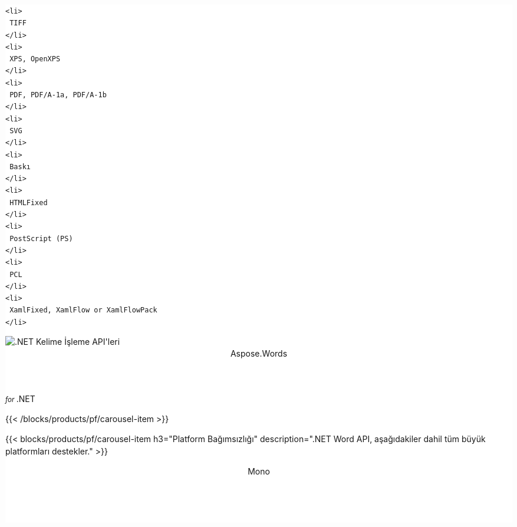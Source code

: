     <li>
     TIFF
    </li>
    <li>
     XPS, OpenXPS
    </li>
    <li>
     PDF, PDF/A-1a, PDF/A-1b
    </li>
    <li>
     SVG
    </li>
    <li>
     Baskı
    </li>
    <li>
     HTMLFixed
    </li>
    <li>
     PostScript (PS)
    </li>
    <li>
     PCL
    </li>
    <li>
     XamlFixed, XamlFlow or XamlFlowPack
    </li>
   </ul>
  </div>
  
 </div>
 
 <div class="d1-logo">
  <img width="70" height="75" alt=".NET Kelime İşleme API'leri" class="lazyloaded" src="https://www.aspose.cloud/templates/aspose/img/products/words/aspose_words-for-net.svg"/>
  <header>
   Aspose.Words
  </header>
  <footer>
   <small>
    <em>
     for
    </em>
   </small>
   .NET
  </footer>
 </div>
 
</div>

{{< /blocks/products/pf/carousel-item >}}

{{< blocks/products/pf/carousel-item h3="Platform Bağımsızlığı" description=".NET Word API, aşağıdakiler dahil tüm büyük platformları destekler." >}}
<div class="diagram1 d1-net">
 <div class="d1-row">
  <div class="d1-col d1-left">
   <header>
    <i class="fa fa-cubes">
    </i>
    Mono
   </header>
   <br/>
   